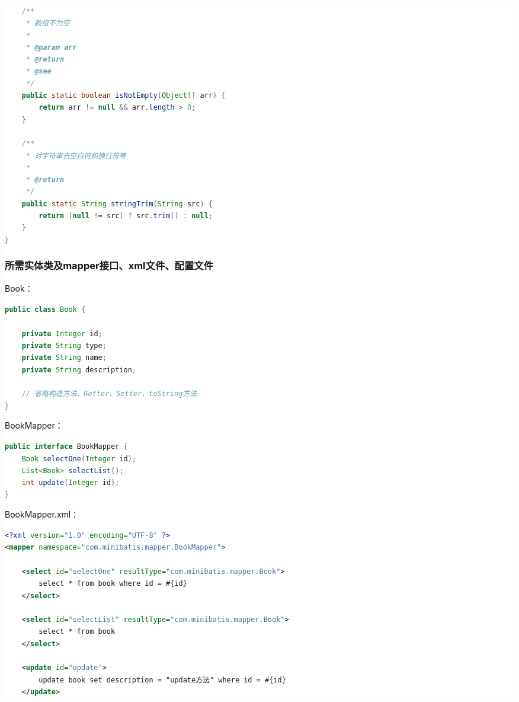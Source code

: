 ```java
    /**
     * 数组不为空
     *
     * @param arr
     * @return
     * @see
     */
    public static boolean isNotEmpty(Object[] arr) {
        return arr != null && arr.length > 0;
    }

    /**
     * 对字符串去空白符和换行符等
     *
     * @return
     */
    public static String stringTrim(String src) {
        return (null != src) ? src.trim() : null;
    }
}
```



### 所需实体类及mapper接口、xml文件、配置文件

Book：

```java
public class Book {

    private Integer id;
    private String type;
    private String name;
    private String description;
	
	// 省略构造方法、Getter、Setter、toString方法
}
```

BookMapper：

```java
public interface BookMapper {
    Book selectOne(Integer id);
    List<Book> selectList();
    int update(Integer id);
}
```

BookMapper.xml：

```xml
<?xml version="1.0" encoding="UTF-8" ?>
<mapper namespace="com.minibatis.mapper.BookMapper">

    <select id="selectOne" resultType="com.minibatis.mapper.Book">
        select * from book where id = #{id}
    </select>

    <select id="selectList" resultType="com.minibatis.mapper.Book">
        select * from book
    </select>

    <update id="update">
        update book set description = "update方法" where id = #{id}
    </update>
```